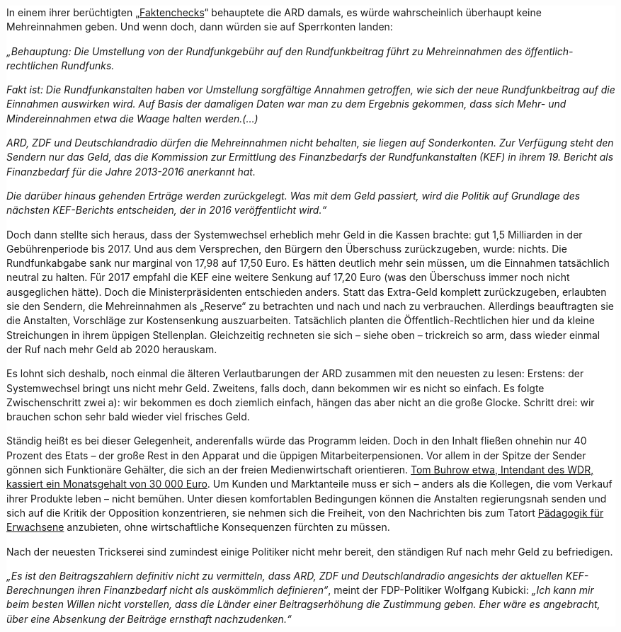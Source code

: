 In einem ihrer berüchtigten „<a href="http://www.ard.de/home/die-ard/presse-kontakt/pressearchiv/Faktencheck_zum_neuen_Rundfunkbeitrag/113366/index.html">Faktenchecks</a>“ behauptete die ARD damals, es würde wahrscheinlich überhaupt keine Mehreinnahmen geben. Und wenn doch, dann würden sie auf Sperrkonten landen:

_„Behauptung: Die Umstellung von der Rundfunkgebühr auf den Rundfunkbeitrag führt zu Mehreinnahmen des öffentlich-rechtlichen Rundfunks._

_Fakt ist: Die Rundfunkanstalten haben vor Umstellung sorgfältige Annahmen getroffen, wie sich der neue Rundfunkbeitrag auf die Einnahmen auswirken wird. Auf Basis der damaligen Daten war man zu dem Ergebnis gekommen, dass sich Mehr- und Mindereinnahmen etwa die Waage halten werden.(&#8230;)_

_ARD, ZDF und Deutschlandradio dürfen die Mehreinnahmen nicht behalten, sie liegen auf Sonderkonten. Zur Verfügung steht den Sendern nur das Geld, das die Kommission zur Ermittlung des Finanzbedarfs der Rundfunkanstalten (KEF) in ihrem 19. Bericht als Finanzbedarf für die Jahre 2013-2016 anerkannt hat._

_Die darüber hinaus gehenden Erträge werden zurückgelegt. Was mit dem Geld passiert, wird die Politik auf Grundlage des nächsten KEF-Berichts entscheiden, der in 2016 veröffentlicht wird.“_

Doch dann stellte sich heraus, dass der Systemwechsel erheblich mehr Geld in die Kassen brachte: gut 1,5 Milliarden in der Gebührenperiode bis 2017. Und aus dem Versprechen, den Bürgern den Überschuss zurückzugeben, wurde: nichts. Die Rundfunkabgabe sank nur marginal von 17,98 auf 17,50 Euro. Es hätten deutlich mehr sein müssen, um die Einnahmen tatsächlich neutral zu halten. Für 2017 empfahl die KEF eine weitere Senkung auf 17,20 Euro (was den Überschuss immer noch nicht ausgeglichen hätte). Doch die Ministerpräsidenten entschieden anders. Statt das Extra-Geld komplett zurückzugeben, erlaubten sie den Sendern, die Mehreinnahmen als „Reserve“ zu betrachten und nach und nach zu verbrauchen. Allerdings beauftragten sie die Anstalten, Vorschläge zur Kostensenkung auszuarbeiten. Tatsächlich planten die Öffentlich-Rechtlichen hier und da kleine Streichungen in ihrem üppigen Stellenplan. Gleichzeitig rechneten sie sich – siehe oben – trickreich so arm, dass wieder einmal der Ruf nach mehr Geld ab 2020 herauskam.

Es lohnt sich deshalb, noch einmal die älteren Verlautbarungen der ARD zusammen mit den neuesten zu lesen: Erstens: der Systemwechsel bringt uns nicht mehr Geld. Zweitens, falls doch, dann bekommen wir es nicht so einfach. Es folgte Zwischenschritt zwei a): wir bekommen es doch ziemlich einfach, hängen das aber nicht an die große Glocke. Schritt drei: wir brauchen schon sehr bald wieder viel frisches Geld.

Ständig heißt es bei dieser Gelegenheit, anderenfalls würde das Programm leiden. Doch in den Inhalt fließen ohnehin nur 40 Prozent des Etats – der große Rest in den Apparat und die üppigen Mitarbeiterpensionen. Vor allem in der Spitze der Sender gönnen sich Funktionäre Gehälter, die sich an der freien Medienwirtschaft orientieren. <a href="http://meedia.de/2017/09/13/ard-legt-gehaelter-offen-bis-9-900-euro-pro-monat-fuer-redakteure-tom-buhrow-mit-33-333-euro-spitzenverdiener/">Tom Buhrow etwa, Intendant des WDR, kassiert ein Monatsgehalt von 30 000 Euro</a>. Um Kunden und Marktanteile muss er sich – anders als die Kollegen, die vom Verkauf ihrer Produkte leben – nicht bemühen. Unter diesen komfortablen Bedingungen können die Anstalten regierungsnah senden und sich auf die Kritik der Opposition konzentrieren, sie nehmen sich die Freiheit, von den Nachrichten bis zum Tatort <a href="https://www.michael-klonovsky.de/acta-diurna/item/722-16-dezember-2017">Pädagogik für Erwachsene</a> anzubieten, ohne wirtschaftliche Konsequenzen fürchten zu müssen.

Nach der neuesten Trickserei sind zumindest einige Politiker nicht mehr bereit, den ständigen Ruf nach mehr Geld zu befriedigen.

_„Es ist den Beitragszahlern definitiv nicht zu vermitteln, dass ARD, ZDF und Deutschlandradio angesichts der aktuellen KEF-Berechnungen ihren Finanzbedarf nicht als auskömmlich definieren“_, meint der FDP-Politiker Wolfgang Kubicki: _„Ich kann mir beim besten Willen nicht vorstellen, dass die Länder einer Beitragserhöhung die Zustimmung geben. Eher wäre es angebracht, über eine Absenkung der Beiträge ernsthaft nachzudenken.“_
